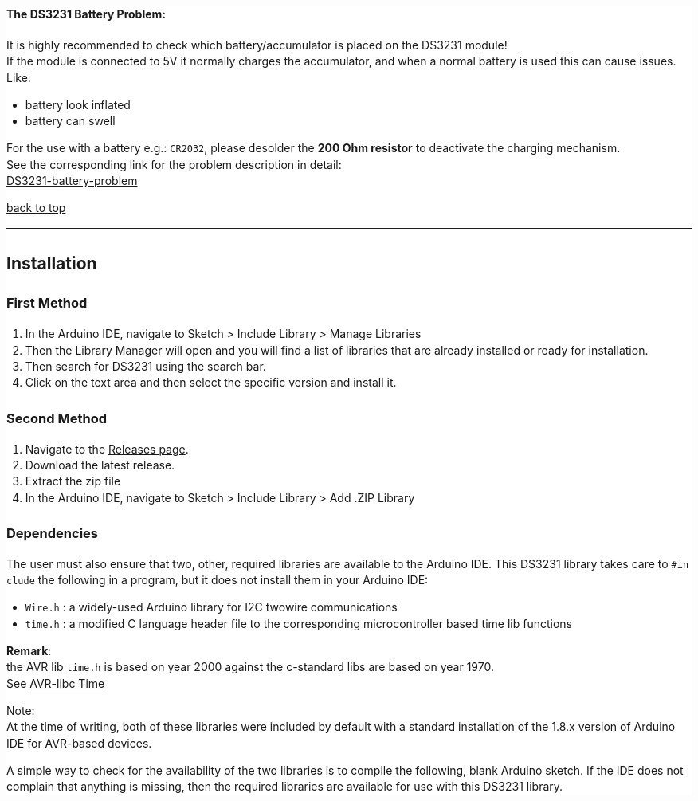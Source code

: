 
#### The DS3231 Battery Problem:<br>
It is highly recommended to check which battery/accumulator is placed on the DS3231 module!<br>
If the module is connected to 5V it normally charges the accumulator, and when a normal battery is used this can cause issues.<br>
Like:
* battery look inflated
* battery can swell

For the use with a battery e.g.: `CR2032`, please desolder the **200 Ohm resistor** to deactivate the charging mechanism.<br>
See the corresponding link for the problem description in detail:<br>
[DS3231-battery-problem](https://320volt.com/en/ds3231-cr2032-battery-problem-and-solution/)

[back to top](#ds3231-rtc-library)
<hr>


## Installation

### First Method

1. In the Arduino IDE, navigate to Sketch > Include Library > Manage Libraries
1. Then the Library Manager will open and you will find a list of libraries that are already installed or ready for installation.
1. Then search for DS3231 using the search bar.
1. Click on the text area and then select the specific version and install it.

### Second Method

1. Navigate to the [Releases page](https://github.com/hasenradball/DS3231-RTC/releases).
1. Download the latest release.
1. Extract the zip file
1. In the Arduino IDE, navigate to Sketch > Include Library > Add .ZIP Library

### Dependencies

The user must also ensure that two, other, required libraries are available to the Arduino IDE. This DS3231 library takes care to `#include`  the following in a program, but it does not install them in your Arduino IDE:

* `Wire.h` : a widely-used Arduino library for I2C twowire communications
* `time.h` : a modified C language header file to the corresponding microcontroller based time lib functions

**Remark**:<br>
the AVR lib `time.h` is based on year 2000 against the c-standard libs are based on year 1970.<br>
See [AVR-libc Time](https://www.nongnu.org/avr-libc/user-manual/group__avr__time.html)

Note:<br>
At the time of writing, both of these libraries were included by default with a standard installation of the 1.8.x version of Arduino IDE for AVR-based devices.

A simple way to check for the availability of the two libraries is to compile the following, blank Arduino sketch. If the IDE does not complain that anything is missing, then the required libraries are available for use with this DS3231 library.
